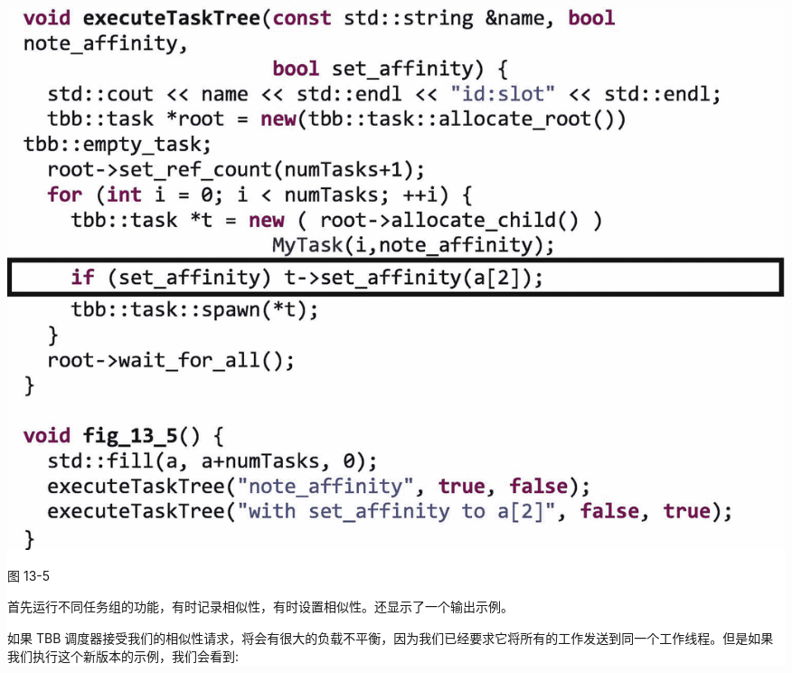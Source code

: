 ![../img/466505_1_En_13_Chapter/466505_1_En_13_Fig5_HTML.png](img/Image00312.jpg)

图 13-5

首先运行不同任务组的功能，有时记录相似性，有时设置相似性。还显示了一个输出示例。

如果 TBB 调度器接受我们的相似性请求，将会有很大的负载不平衡，因为我们已经要求它将所有的工作发送到同一个工作线程。但是如果我们执行这个新版本的示例，我们会看到:

